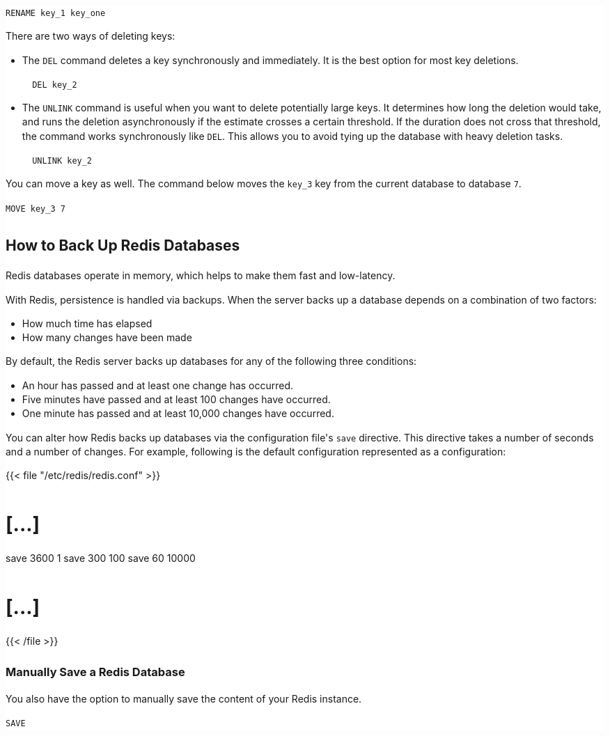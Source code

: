     RENAME key_1 key_one

There are two ways of deleting keys:

- The `DEL` command deletes a key synchronously and immediately. It is the best option for most key deletions.

        DEL key_2

- The `UNLINK` command is useful when you want to delete potentially large keys. It determines how long the deletion would take, and runs the deletion asynchronously if the estimate crosses a certain threshold. If the duration does not cross that threshold, the command works synchronously like `DEL`. This allows you to avoid tying up the database with heavy deletion tasks.

        UNLINK key_2

You can move a key as well. The command below moves the `key_3` key from the current database to database `7`.

    MOVE key_3 7

## How to Back Up Redis Databases

Redis databases operate in memory, which helps to make them fast and low-latency.

With Redis, persistence is handled via backups. When the server backs up a database depends on a combination of two factors:

- How much time has elapsed
- How many changes have been made

By default, the Redis server backs up databases for any of the following three conditions:

- An hour has passed and at least one change has occurred.
- Five minutes have passed and at least 100 changes have occurred.
- One minute has passed and at least 10,000 changes have occurred.

You can alter how Redis backs up databases via the configuration file's `save` directive. This directive takes a number of seconds and a number of changes. For example, following is the default configuration represented as a configuration:

{{< file "/etc/redis/redis.conf" >}}
# [...]
save 3600 1
save 300 100
save 60 10000
# [...]
{{< /file >}}

### Manually Save a Redis Database

You also have the option to manually save the content of your Redis instance.

    SAVE
